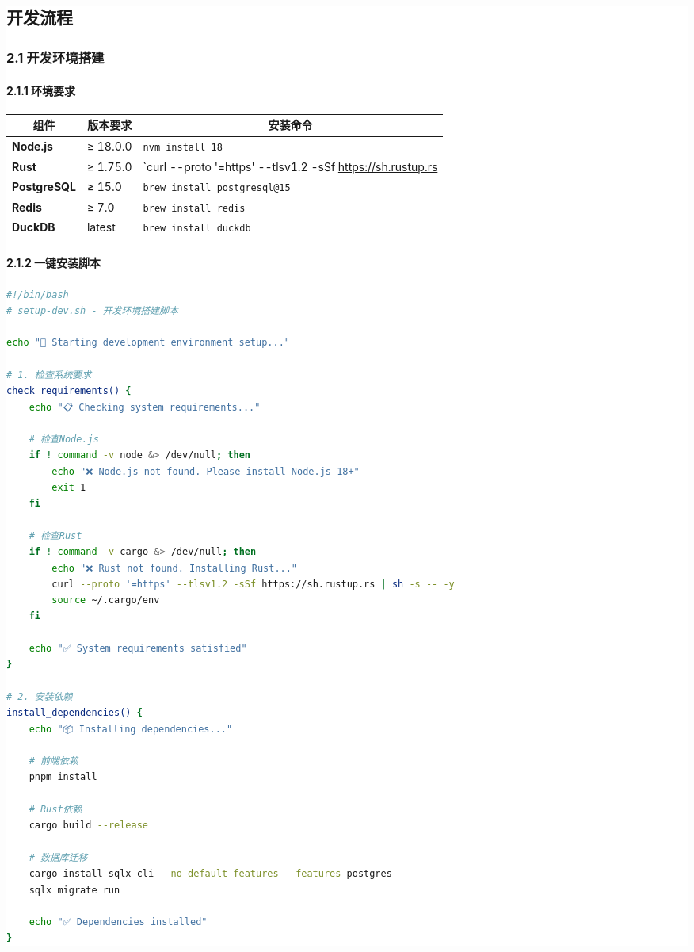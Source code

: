 
## 开发流程

### 2.1 开发环境搭建

#### 2.1.1 环境要求

| 组件 | 版本要求 | 安装命令 |
|---|---|---|
| **Node.js** | ≥ 18.0.0 | `nvm install 18` |
| **Rust** | ≥ 1.75.0 | `curl --proto '=https' --tlsv1.2 -sSf https://sh.rustup.rs | sh` |
| **PostgreSQL** | ≥ 15.0 | `brew install postgresql@15` |
| **Redis** | ≥ 7.0 | `brew install redis` |
| **DuckDB** | latest | `brew install duckdb` |

#### 2.1.2 一键安装脚本

```bash
#!/bin/bash
# setup-dev.sh - 开发环境搭建脚本

echo "🚀 Starting development environment setup..."

# 1. 检查系统要求
check_requirements() {
    echo "📋 Checking system requirements..."
    
    # 检查Node.js
    if ! command -v node &> /dev/null; then
        echo "❌ Node.js not found. Please install Node.js 18+"
        exit 1
    fi
    
    # 检查Rust
    if ! command -v cargo &> /dev/null; then
        echo "❌ Rust not found. Installing Rust..."
        curl --proto '=https' --tlsv1.2 -sSf https://sh.rustup.rs | sh -s -- -y
        source ~/.cargo/env
    fi
    
    echo "✅ System requirements satisfied"
}

# 2. 安装依赖
install_dependencies() {
    echo "📦 Installing dependencies..."
    
    # 前端依赖
    pnpm install
    
    # Rust依赖
    cargo build --release
    
    # 数据库迁移
    cargo install sqlx-cli --no-default-features --features postgres
    sqlx migrate run
    
    echo "✅ Dependencies installed"
}

```